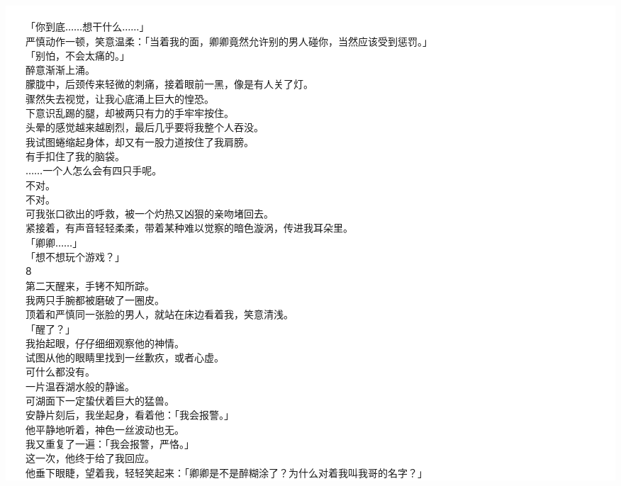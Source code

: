 <br>   
&emsp;&emsp;「你到底……想干什么……」  
<br>   
&emsp;&emsp;严慎动作一顿，笑意温柔：「当着我的面，卿卿竟然允许别的男人碰你，当然应该受到惩罚。」  
<br>   
&emsp;&emsp;「别怕，不会太痛的。」  
<br>   
&emsp;&emsp;醉意渐渐上涌。  
<br>   
&emsp;&emsp;朦胧中，后颈传来轻微的刺痛，接着眼前一黑，像是有人关了灯。  
<br>   
&emsp;&emsp;骤然失去视觉，让我心底涌上巨大的惶恐。  
<br>   
&emsp;&emsp;下意识乱踢的腿，却被两只有力的手牢牢按住。  
<br>   
&emsp;&emsp;头晕的感觉越来越剧烈，最后几乎要将我整个人吞没。  
<br>   
&emsp;&emsp;我试图蜷缩起身体，却又有一股力道按住了我肩膀。  
<br>   
&emsp;&emsp;有手扣住了我的脑袋。  
<br>   
&emsp;&emsp;……一个人怎么会有四只手呢。  
<br>   
&emsp;&emsp;不对。  
<br>   
&emsp;&emsp;不对。  
<br>   
&emsp;&emsp;可我张口欲出的呼救，被一个灼热又凶狠的亲吻堵回去。  
<br>   
&emsp;&emsp;紧接着，有声音轻轻柔柔，带着某种难以觉察的暗色漩涡，传进我耳朵里。  
<br>   
&emsp;&emsp;「卿卿……」  
<br>   
&emsp;&emsp;「想不想玩个游戏？」  
<br>   
&emsp;&emsp;8  
<br>   
&emsp;&emsp;第二天醒来，手铐不知所踪。  
<br>   
&emsp;&emsp;我两只手腕都被磨破了一圈皮。  
<br>   
&emsp;&emsp;顶着和严慎同一张脸的男人，就站在床边看着我，笑意清浅。  
<br>   
&emsp;&emsp;「醒了？」  
<br>   
&emsp;&emsp;我抬起眼，仔仔细细观察他的神情。  
<br>   
&emsp;&emsp;试图从他的眼睛里找到一丝歉疚，或者心虚。  
<br>   
&emsp;&emsp;可什么都没有。  
<br>   
&emsp;&emsp;一片温吞湖水般的静谧。  
<br>   
&emsp;&emsp;可湖面下一定蛰伏着巨大的猛兽。  
<br>   
&emsp;&emsp;安静片刻后，我坐起身，看着他：「我会报警。」  
<br>   
&emsp;&emsp;他平静地听着，神色一丝波动也无。  
<br>   
&emsp;&emsp;我又重复了一遍：「我会报警，严恪。」  
<br>   
&emsp;&emsp;这一次，他终于给了我回应。  
<br>   
&emsp;&emsp;他垂下眼睫，望着我，轻轻笑起来：「卿卿是不是醉糊涂了？为什么对着我叫我哥的名字？」  